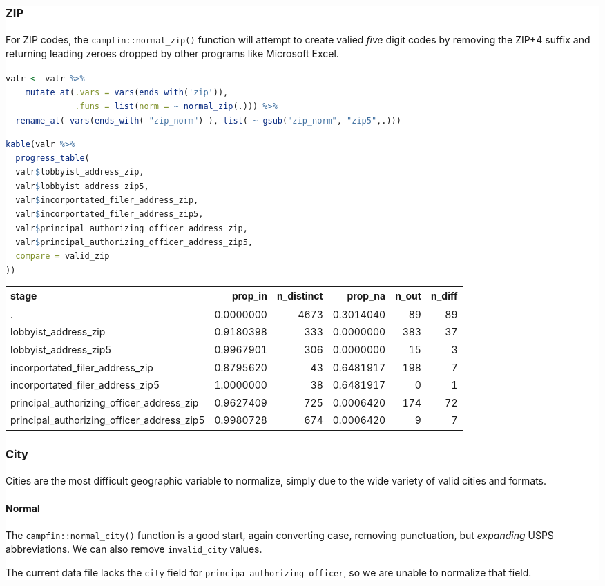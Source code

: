 ### ZIP

For ZIP codes, the `campfin::normal_zip()` function will attempt to
create valied *five* digit codes by removing the ZIP+4 suffix and
returning leading zeroes dropped by other programs like Microsoft Excel.

``` r
valr <- valr %>% 
    mutate_at(.vars = vars(ends_with('zip')), 
              .funs = list(norm = ~ normal_zip(.))) %>% 
  rename_at( vars(ends_with( "zip_norm") ), list( ~ gsub("zip_norm", "zip5",.)))
```

``` r
kable(valr %>% 
  progress_table(
  valr$lobbyist_address_zip,
  valr$lobbyist_address_zip5,
  valr$incorportated_filer_address_zip,
  valr$incorportated_filer_address_zip5,
  valr$principal_authorizing_officer_address_zip,
  valr$principal_authorizing_officer_address_zip5,
  compare = valid_zip
))
```

| stage                                          |  prop\_in | n\_distinct |  prop\_na | n\_out | n\_diff |
| :--------------------------------------------- | --------: | ----------: | --------: | -----: | ------: |
| .                                              | 0.0000000 |        4673 | 0.3014040 |     89 |      89 |
| lobbyist\_address\_zip                         | 0.9180398 |         333 | 0.0000000 |    383 |      37 |
| lobbyist\_address\_zip5                        | 0.9967901 |         306 | 0.0000000 |     15 |       3 |
| incorportated\_filer\_address\_zip             | 0.8795620 |          43 | 0.6481917 |    198 |       7 |
| incorportated\_filer\_address\_zip5            | 1.0000000 |          38 | 0.6481917 |      0 |       1 |
| principal\_authorizing\_officer\_address\_zip  | 0.9627409 |         725 | 0.0006420 |    174 |      72 |
| principal\_authorizing\_officer\_address\_zip5 | 0.9980728 |         674 | 0.0006420 |      9 |       7 |

### City

Cities are the most difficult geographic variable to normalize, simply
due to the wide variety of valid cities and formats.

#### Normal

The `campfin::normal_city()` function is a good start, again converting
case, removing punctuation, but *expanding* USPS abbreviations. We can
also remove `invalid_city` values.

The current data file lacks the `city` field for
`principa_authorizing_officer`, so we are unable to normalize that
field.
